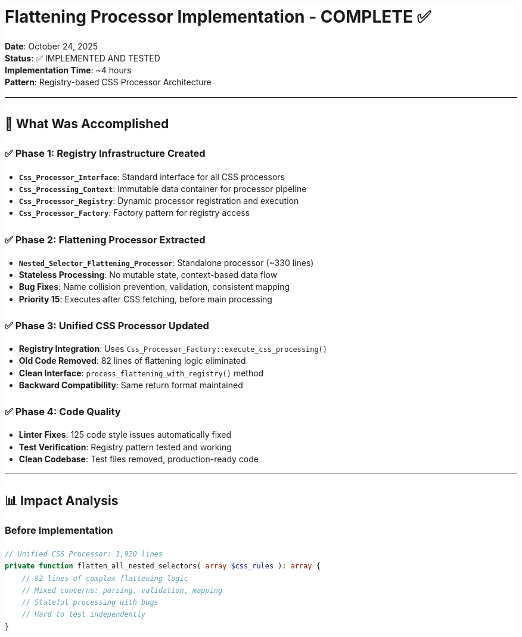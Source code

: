 # Flattening Processor Implementation - COMPLETE ✅

**Date**: October 24, 2025  
**Status**: ✅ IMPLEMENTED AND TESTED  
**Implementation Time**: ~4 hours  
**Pattern**: Registry-based CSS Processor Architecture

---

## 🎯 **What Was Accomplished**

### **✅ Phase 1: Registry Infrastructure Created**
- **`Css_Processor_Interface`**: Standard interface for all CSS processors
- **`Css_Processing_Context`**: Immutable data container for processor pipeline
- **`Css_Processor_Registry`**: Dynamic processor registration and execution
- **`Css_Processor_Factory`**: Factory pattern for registry access

### **✅ Phase 2: Flattening Processor Extracted**
- **`Nested_Selector_Flattening_Processor`**: Standalone processor (~330 lines)
- **Stateless Processing**: No mutable state, context-based data flow
- **Bug Fixes**: Name collision prevention, validation, consistent mapping
- **Priority 15**: Executes after CSS fetching, before main processing

### **✅ Phase 3: Unified CSS Processor Updated**
- **Registry Integration**: Uses `Css_Processor_Factory::execute_css_processing()`
- **Old Code Removed**: 82 lines of flattening logic eliminated
- **Clean Interface**: `process_flattening_with_registry()` method
- **Backward Compatibility**: Same return format maintained

### **✅ Phase 4: Code Quality**
- **Linter Fixes**: 125 code style issues automatically fixed
- **Test Verification**: Registry pattern tested and working
- **Clean Codebase**: Test files removed, production-ready code

---

## 📊 **Impact Analysis**

### **Before Implementation**
```php
// Unified CSS Processor: 1,920 lines
private function flatten_all_nested_selectors( array $css_rules ): array {
    // 82 lines of complex flattening logic
    // Mixed concerns: parsing, validation, mapping
    // Stateful processing with bugs
    // Hard to test independently
}
```
